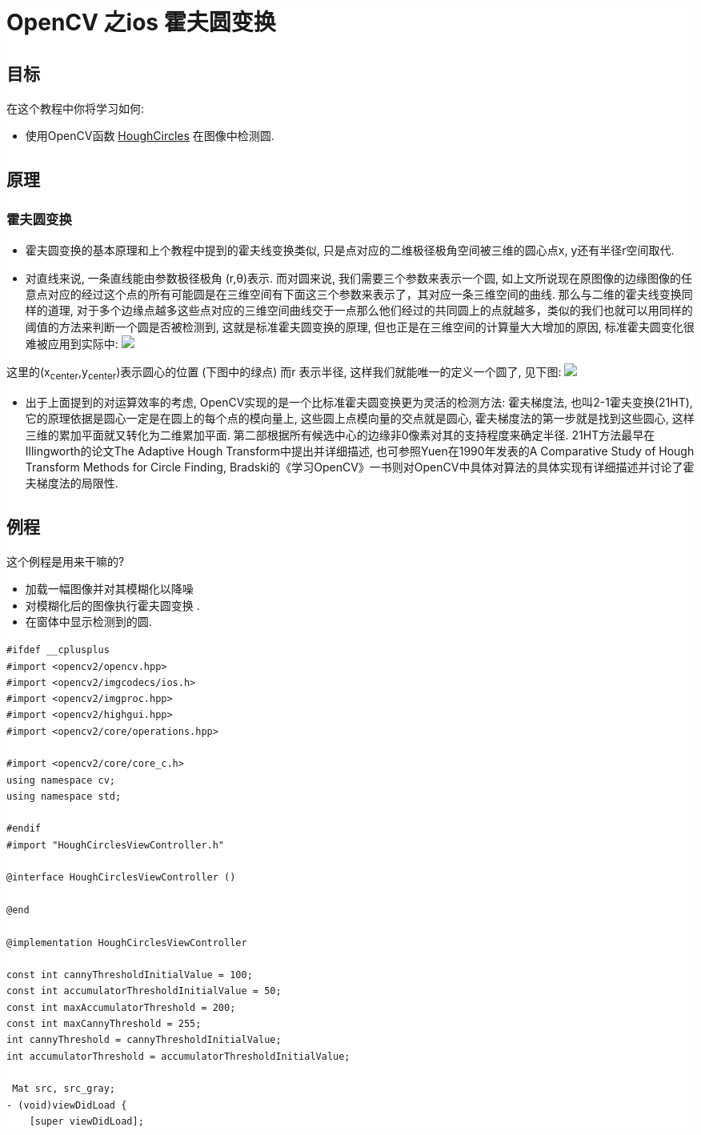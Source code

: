 # OpenCV 之ios 霍夫圆变换
## 目标
在这个教程中你将学习如何:

*   使用OpenCV函数 [HoughCircles](http://opencv.willowgarage.com/documentation/cpp/imgproc_feature_detection.html?#cv-houghcircles) 在图像中检测圆.
## 原理
### 霍夫圆变换
*   霍夫圆变换的基本原理和上个教程中提到的霍夫线变换类似, 只是点对应的二维极径极角空间被三维的圆心点x, y还有半径r空间取代.

*   对直线来说, 一条直线能由参数极径极角 (r,θ)表示. 而对圆来说, 我们需要三个参数来表示一个圆, 如上文所说现在原图像的边缘图像的任意点对应的经过这个点的所有可能圆是在三维空间有下面这三个参数来表示了，其对应一条三维空间的曲线. 那么与二维的霍夫线变换同样的道理, 对于多个边缘点越多这些点对应的三维空间曲线交于一点那么他们经过的共同圆上的点就越多，类似的我们也就可以用同样的阈值的方法来判断一个圆是否被检测到, 这就是标准霍夫圆变换的原理, 但也正是在三维空间的计算量大大增加的原因, 标准霍夫圆变化很难被应用到实际中:
![](https://upload-images.jianshu.io/upload_images/1682758-4fe4704ad6f70bab.png?imageMogr2/auto-orient/strip%7CimageView2/2/w/1240)

这里的(x<sub>center</sub>,y<sub>center</sub>)表示圆心的位置 (下图中的绿点) 而r 表示半径, 这样我们就能唯一的定义一个圆了, 见下图:
![](https://upload-images.jianshu.io/upload_images/1682758-d6847c3d972ce30e.jpg?imageMogr2/auto-orient/strip%7CimageView2/2/w/1240)

+ 出于上面提到的对运算效率的考虑, OpenCV实现的是一个比标准霍夫圆变换更为灵活的检测方法: 霍夫梯度法, 也叫2-1霍夫变换(21HT), 它的原理依据是圆心一定是在圆上的每个点的模向量上, 这些圆上点模向量的交点就是圆心, 霍夫梯度法的第一步就是找到这些圆心, 这样三维的累加平面就又转化为二维累加平面. 第二部根据所有候选中心的边缘非0像素对其的支持程度来确定半径. 21HT方法最早在Illingworth的论文The Adaptive Hough Transform中提出并详细描述, 也可参照Yuen在1990年发表的A Comparative Study of Hough Transform Methods for Circle Finding, Bradski的《学习OpenCV》一书则对OpenCV中具体对算法的具体实现有详细描述并讨论了霍夫梯度法的局限性.

## 例程
这个例程是用来干嘛的?
+ 加载一幅图像并对其模糊化以降噪
+ 对模糊化后的图像执行霍夫圆变换 .
+ 在窗体中显示检测到的圆.

```
#ifdef __cplusplus
#import <opencv2/opencv.hpp>
#import <opencv2/imgcodecs/ios.h>
#import <opencv2/imgproc.hpp>
#import <opencv2/highgui.hpp>
#import <opencv2/core/operations.hpp>

#import <opencv2/core/core_c.h>
using namespace cv;
using namespace std;

#endif
#import "HoughCirclesViewController.h"

@interface HoughCirclesViewController ()

@end

@implementation HoughCirclesViewController

const int cannyThresholdInitialValue = 100;
const int accumulatorThresholdInitialValue = 50;
const int maxAccumulatorThreshold = 200;
const int maxCannyThreshold = 255;
int cannyThreshold = cannyThresholdInitialValue;
int accumulatorThreshold = accumulatorThresholdInitialValue;

 Mat src, src_gray;
- (void)viewDidLoad {
    [super viewDidLoad];
```
